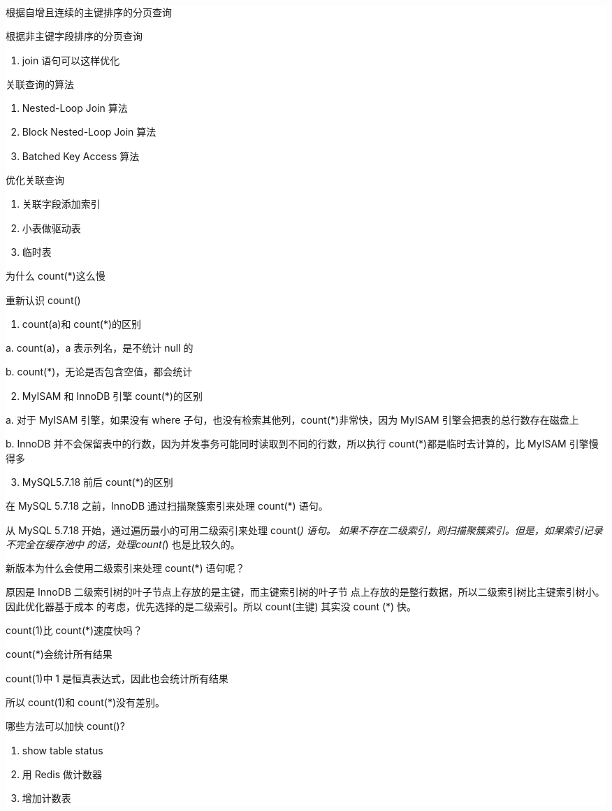 根据自增且连续的主键排序的分页查询

根据非主键字段排序的分页查询

1. join 语句可以这样优化

关联查询的算法

1. Nested-Loop Join 算法

2. Block Nested-Loop Join 算法

3. Batched Key Access 算法

优化关联查询

1. 关联字段添加索引

2. 小表做驱动表

3. 临时表

为什么 count(*)这么慢

重新认识 count()

1. count(a)和 count(*)的区别

a. count(a)，a 表示列名，是不统计 null 的

b. count(*)，无论是否包含空值，都会统计

2. MyISAM 和 InnoDB 引擎 count(*)的区别

a. 对于 MyISAM 引擎，如果没有 where 子句，也没有检索其他列，count(*)非常快，因为 MyISAM 引擎会把表的总行数存在磁盘上

b. InnoDB 并不会保留表中的行数，因为并发事务可能同时读取到不同的行数，所以执行 count(*)都是临时去计算的，比 MyISAM 引擎慢得多

3. MySQL5.7.18 前后 count(*)的区别

在 MySQL 5.7.18 之前，InnoDB 通过扫描聚簇索引来处理 count(*) 语句。

从 MySQL 5.7.18 开始，通过遍历最小的可用二级索引来处理 count(*) 语句。 如果不存在二级索引，则扫描聚簇索引。但是，如果索引记录不完全在缓存池中 的话，处理count(*) 也是比较久的。

新版本为什么会使用二级索引来处理 count(*) 语句呢？

原因是 InnoDB 二级索引树的叶子节点上存放的是主键，而主键索引树的叶子节 点上存放的是整行数据，所以二级索引树比主键索引树小。因此优化器基于成本 的考虑，优先选择的是二级索引。所以 count(主键) 其实没 count (*) 快。

count(1)比 count(*)速度快吗？

count(*)会统计所有结果

count(1)中 1 是恒真表达式，因此也会统计所有结果

所以 count(1)和 count(*)没有差别。

哪些方法可以加快 count()?

1. show table status

2. 用 Redis 做计数器

3. 增加计数表